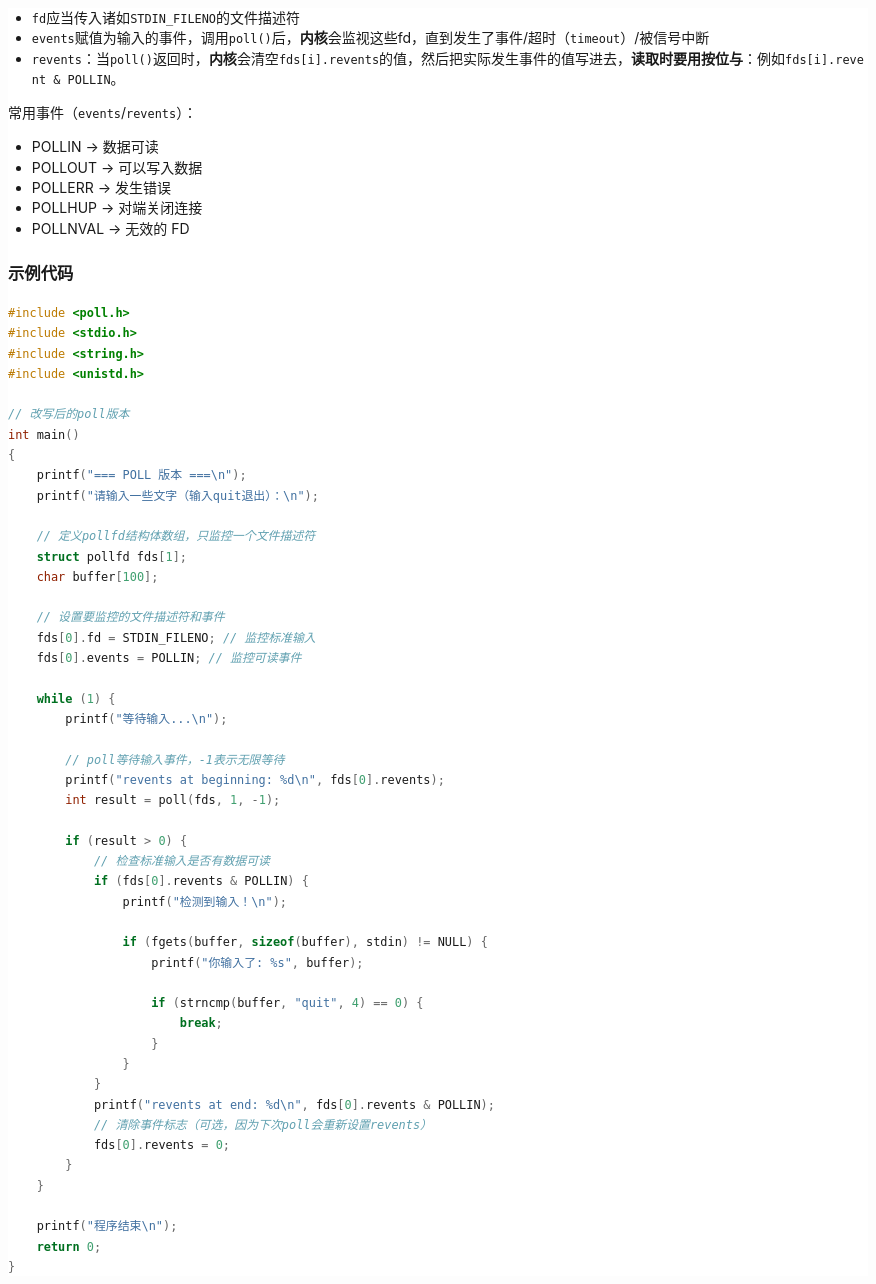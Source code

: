 - `fd`应当传入诸如`STDIN_FILENO`的文件描述符
- `events`赋值为输入的事件，调用`poll()`后，**内核**会监视这些fd，直到发生了事件/超时（`timeout`）/被信号中断
- `revents`：当`poll()`返回时，**内核**会清空`fds[i].revents`的值，然后把实际发生事件的值写进去，**读取时要用按位与**：例如`fds[i].revent & POLLIN`。

常用事件（`events`/`revents`）：

- POLLIN → 数据可读
- POLLOUT → 可以写入数据
- POLLERR → 发生错误
- POLLHUP → 对端关闭连接
- POLLNVAL → 无效的 FD

### 示例代码

```c
#include <poll.h>
#include <stdio.h>
#include <string.h>
#include <unistd.h>

// 改写后的poll版本
int main()
{
    printf("=== POLL 版本 ===\n");
    printf("请输入一些文字（输入quit退出）：\n");

    // 定义pollfd结构体数组，只监控一个文件描述符
    struct pollfd fds[1];
    char buffer[100];

    // 设置要监控的文件描述符和事件
    fds[0].fd = STDIN_FILENO; // 监控标准输入
    fds[0].events = POLLIN; // 监控可读事件

    while (1) {
        printf("等待输入...\n");

        // poll等待输入事件，-1表示无限等待
        printf("revents at beginning: %d\n", fds[0].revents);
        int result = poll(fds, 1, -1);

        if (result > 0) {
            // 检查标准输入是否有数据可读
            if (fds[0].revents & POLLIN) {
                printf("检测到输入！\n");

                if (fgets(buffer, sizeof(buffer), stdin) != NULL) {
                    printf("你输入了: %s", buffer);

                    if (strncmp(buffer, "quit", 4) == 0) {
                        break;
                    }
                }
            }
            printf("revents at end: %d\n", fds[0].revents & POLLIN);
            // 清除事件标志（可选，因为下次poll会重新设置revents）
            fds[0].revents = 0;
        }
    }

    printf("程序结束\n");
    return 0;
}
```